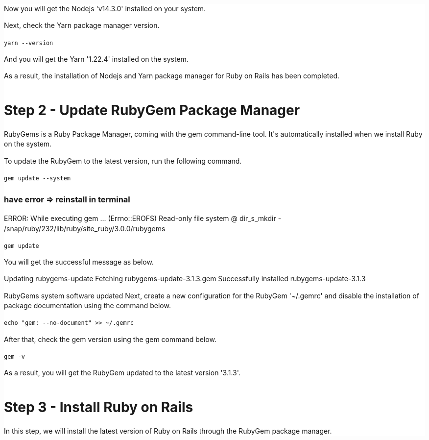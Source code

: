 Now you will get the Nodejs 'v14.3.0' installed on your system.

Next, check the Yarn package manager version.

```shell
yarn --version
```

And you will get the Yarn '1.22.4' installed on the system.

As a result, the installation of Nodejs and Yarn package manager for Ruby on Rails has been completed.


# Step 2 - Update RubyGem Package Manager

RubyGems is a Ruby Package Manager, coming with the gem command-line tool. It's automatically installed when we install Ruby on the system.

To update the RubyGem to the latest version, run the following command.

```shell
gem update --system
```

### have error => reinstall in terminal
ERROR:  While executing gem ... (Errno::EROFS)
    Read-only file system @ dir_s_mkdir - /snap/ruby/232/lib/ruby/site_ruby/3.0.0/rubygems

```
gem update
```

You will get the successful message as below.

Updating rubygems-update
Fetching rubygems-update-3.1.3.gem
Successfully installed rubygems-update-3.1.3

RubyGems system software updated
Next, create a new configuration for the RubyGem '~/.gemrc' and disable the installation of package documentation using the command below.

```shell
echo "gem: --no-document" >> ~/.gemrc
```

After that, check the gem version using the gem command below.

```shell
gem -v
```
As a result, you will get the RubyGem updated to the latest version '3.1.3'.


# Step 3 - Install Ruby on Rails
In this step, we will install the latest version of Ruby on Rails through the RubyGem package manager.
